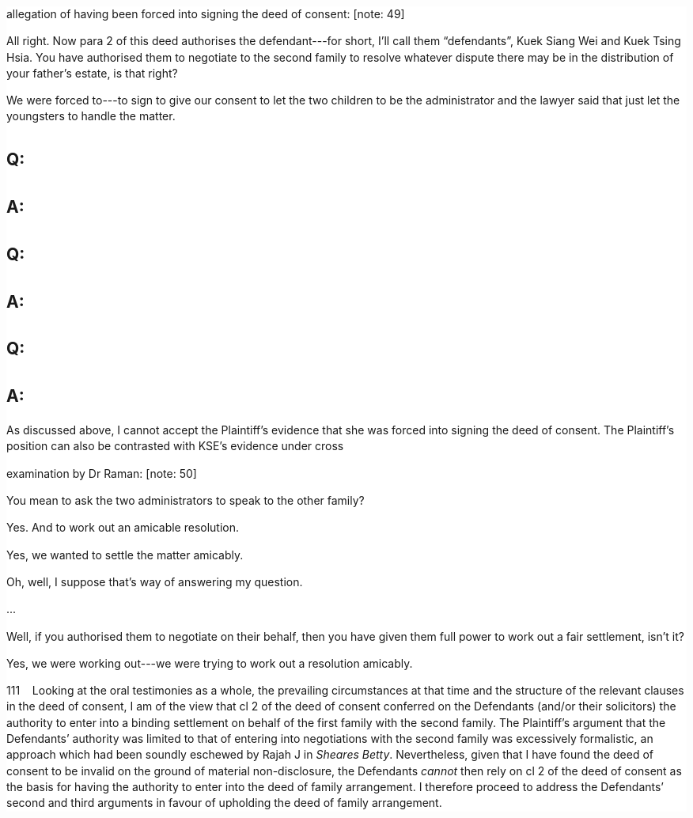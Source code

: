 allegation of having been forced into signing the deed of consent: [note: 49] 

 All right. Now para 2 of this deed authorises the defendant---for short, I’ll call them “defendants”, Kuek Siang Wei and Kuek Tsing Hsia. You have authorised them to negotiate to the second family to resolve whatever dispute there may be in the distribution of your father’s estate, is that right? 

 We were forced to---to sign to give our consent to let the two children to be the administrator and the lawyer said that just let the youngsters to handle the matter. 


## Q: 

## A: 

## Q: 

## A: 

## Q: 

## A: 

As discussed above, I cannot accept the Plaintiff’s evidence that she was forced into signing the deed of consent. The Plaintiff’s position can also be contrasted with KSE’s evidence under cross

examination by Dr Raman: [note: 50] 

 You mean to ask the two administrators to speak to the other family? 

 Yes. And to work out an amicable resolution. 

 Yes, we wanted to settle the matter amicably. 

 Oh, well, I suppose that’s way of answering my question. 

 ... 

 Well, if you authorised them to negotiate on their behalf, then you have given them full power to work out a fair settlement, isn’t it? 

 Yes, we were working out---we were trying to work out a resolution amicably. 

111    Looking at the oral testimonies as a whole, the prevailing circumstances at that time and the structure of the relevant clauses in the deed of consent, I am of the view that cl 2 of the deed of consent conferred on the Defendants (and/or their solicitors) the authority to enter into a binding settlement on behalf of the first family with the second family. The Plaintiff’s argument that the Defendants’ authority was limited to that of entering into negotiations with the second family was excessively formalistic, an approach which had been soundly eschewed by Rajah J in _Sheares Betty_. Nevertheless, given that I have found the deed of consent to be invalid on the ground of material non-disclosure, the Defendants _cannot_ then rely on cl 2 of the deed of consent as the basis for having the authority to enter into the deed of family arrangement. I therefore proceed to address the Defendants’ second and third arguments in favour of upholding the deed of family arrangement. 
